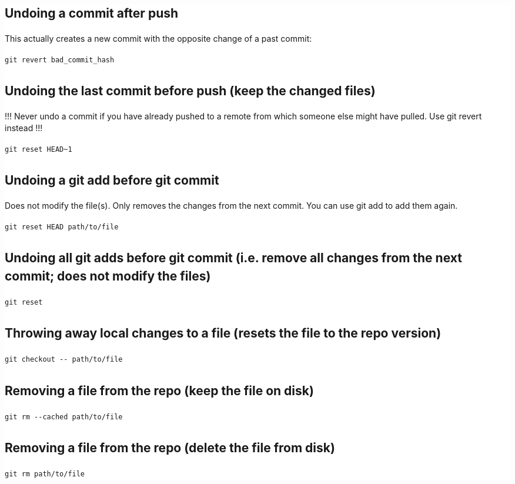 ## Undoing a commit after push

This actually creates a new commit with the opposite change of a past commit: 

```
git revert bad_commit_hash
```

## Undoing the last commit before push (keep the changed files)

!!! Never undo a commit if you have already pushed to a remote from which someone else might have pulled. Use git revert instead !!!

```
git reset HEAD~1
```

## Undoing a git add before git commit

Does not modify the file(s). Only removes the changes from the next commit. You can use git add to add them again.

```
git reset HEAD path/to/file
```

## Undoing all git adds before git commit (i.e. remove all changes from the next commit; does not modify the files)

```
git reset
```

## Throwing away local changes to a file (resets the file to the repo version)

```
git checkout -- path/to/file
```

## Removing a file from the repo (keep the file on disk)

```
git rm --cached path/to/file
```

## Removing a file from the repo (delete the file from disk)

```
git rm path/to/file
```
